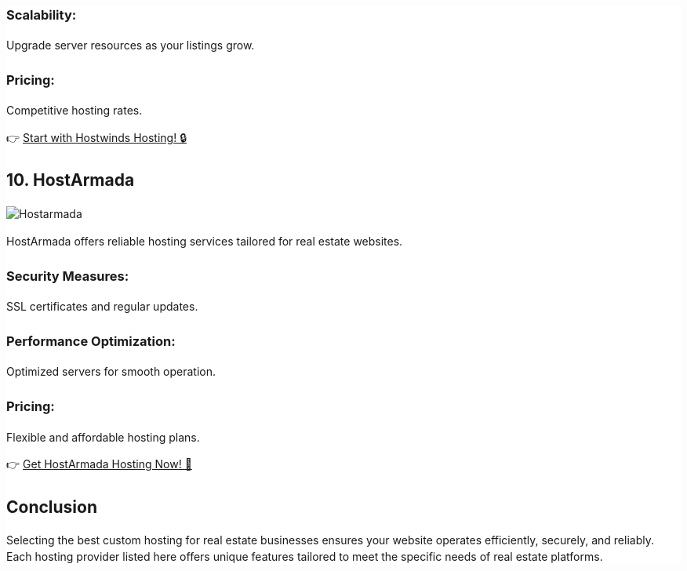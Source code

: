 ### Scalability:
Upgrade server resources as your listings grow.

### Pricing:
Competitive hosting rates.

👉 [Start with Hostwinds Hosting! 🔒](https://snipitx.com/hostwinds-jy)

## 10. HostArmada

![Hostarmada](https://i.imgur.com/KFbdf3o.jpeg "Hostarmada Hosting")

HostArmada offers reliable hosting services tailored for real estate websites.

### Security Measures:
SSL certificates and regular updates.

### Performance Optimization:
Optimized servers for smooth operation.

### Pricing:
Flexible and affordable hosting plans.

👉 [Get HostArmada Hosting Now! 🚀](https://snipitx.com/hostarmada-jy)

## Conclusion
Selecting the best custom hosting for real estate businesses ensures your website operates efficiently, securely, and reliably. Each hosting provider listed here offers unique features tailored to meet the specific needs of real estate platforms.

